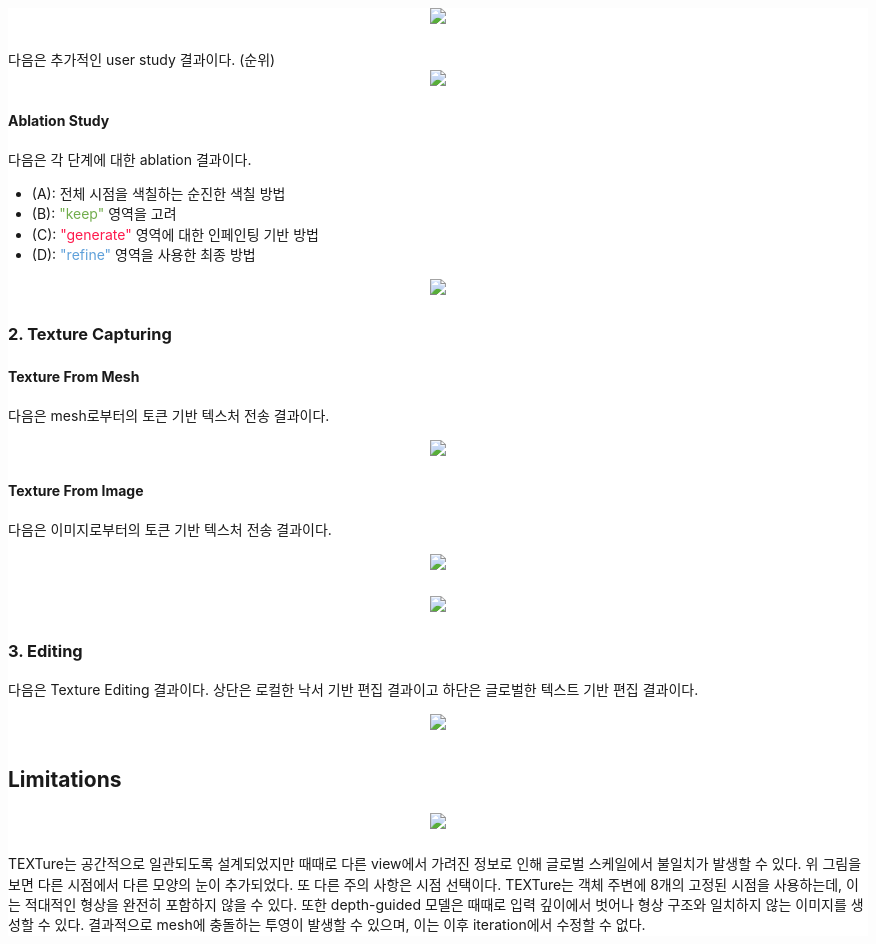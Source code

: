 <center><img src='{{"/assets/img/texture/texture-table1.webp" | relative_url}}' width="45%"></center>
<br>
다음은 추가적인 user study 결과이다. (순위)

<center><img src='{{"/assets/img/texture/texture-table2.webp" | relative_url}}' width="45%"></center>

#### Ablation Study
다음은 각 단계에 대한 ablation 결과이다. 

- (A): 전체 시점을 색칠하는 순진한 색칠 방법
- (B): <span style='color: #72ad4d'>"keep"</span> 영역을 고려
- (C): <span style='color: #ff194c'>"generate"</span> 영역에 대한 인페인팅 기반 방법
- (D): <span style='color: #5ea0da'>"refine"</span> 영역을 사용한 최종 방법

<center><img src='{{"/assets/img/texture/texture-fig7.webp" | relative_url}}' width="60%"></center>

### 2. Texture Capturing
#### Texture From Mesh
다음은 mesh로부터의 토큰 기반 텍스처 전송 결과이다. 

<center><img src='{{"/assets/img/texture/texture-fig8.webp" | relative_url}}' width="60%"></center>

#### Texture From Image
다음은 이미지로부터의 토큰 기반 텍스처 전송 결과이다. 

<center><img src='{{"/assets/img/texture/texture-fig9.webp" | relative_url}}' width="60%"></center>
<br>
<center><img src='{{"/assets/img/texture/texture-fig14.webp" | relative_url}}' width="100%"></center>

### 3. Editing
다음은 Texture Editing 결과이다. 상단은 로컬한 낙서 기반 편집 결과이고 하단은 글로벌한 텍스트 기반 편집 결과이다. 

<center><img src='{{"/assets/img/texture/texture-fig15.webp" | relative_url}}' width="100%"></center>

## Limitations
<center><img src='{{"/assets/img/texture/texture-fig10.webp" | relative_url}}' width="70%"></center>
<br>
TEXTure는 공간적으로 일관되도록 설계되었지만 때때로 다른 view에서 가려진 정보로 인해 글로벌 스케일에서 불일치가 발생할 수 있다. 위 그림을 보면 다른 시점에서 다른 모양의 눈이 추가되었다. 또 다른 주의 사항은 시점 선택이다. TEXTure는 객체 주변에 8개의 고정된 시점을 사용하는데, 이는 적대적인 형상을 완전히 포함하지 않을 수 있다. 또한 depth-guided 모델은 때때로 입력 깊이에서 벗어나 형상 구조와 일치하지 않는 이미지를 생성할 수 있다. 결과적으로 mesh에 충돌하는 투영이 발생할 수 있으며, 이는 이후 iteration에서 수정할 수 없다.